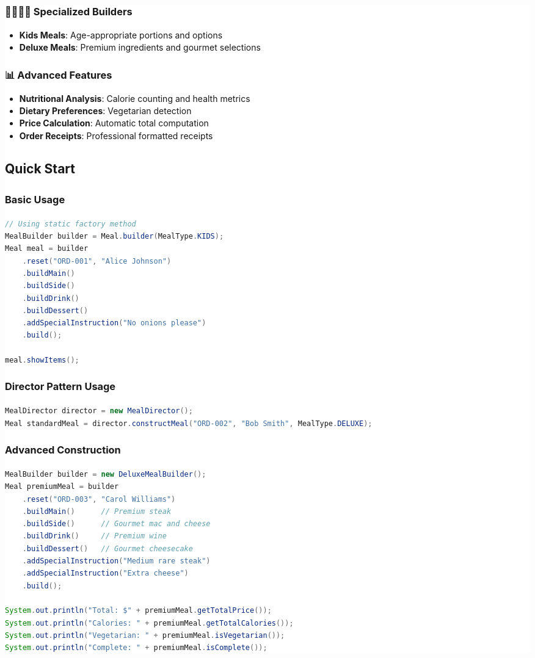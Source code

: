 ### 👨‍👩‍👧‍👦 Specialized Builders
- **Kids Meals**: Age-appropriate portions and options
- **Deluxe Meals**: Premium ingredients and gourmet selections

### 📊 Advanced Features
- **Nutritional Analysis**: Calorie counting and health metrics
- **Dietary Preferences**: Vegetarian detection
- **Price Calculation**: Automatic total computation
- **Order Receipts**: Professional formatted receipts

## Quick Start

### Basic Usage
```java
// Using static factory method
MealBuilder builder = Meal.builder(MealType.KIDS);
Meal meal = builder
    .reset("ORD-001", "Alice Johnson")
    .buildMain()
    .buildSide()
    .buildDrink()
    .buildDessert()
    .addSpecialInstruction("No onions please")
    .build();

meal.showItems();
```

### Director Pattern Usage
```java
MealDirector director = new MealDirector();
Meal standardMeal = director.constructMeal("ORD-002", "Bob Smith", MealType.DELUXE);
```

### Advanced Construction
```java
MealBuilder builder = new DeluxeMealBuilder();
Meal premiumMeal = builder
    .reset("ORD-003", "Carol Williams")
    .buildMain()      // Premium steak
    .buildSide()      // Gourmet mac and cheese
    .buildDrink()     // Premium wine
    .buildDessert()   // Gourmet cheesecake
    .addSpecialInstruction("Medium rare steak")
    .addSpecialInstruction("Extra cheese")
    .build();

System.out.println("Total: $" + premiumMeal.getTotalPrice());
System.out.println("Calories: " + premiumMeal.getTotalCalories());
System.out.println("Vegetarian: " + premiumMeal.isVegetarian());
System.out.println("Complete: " + premiumMeal.isComplete());
```
